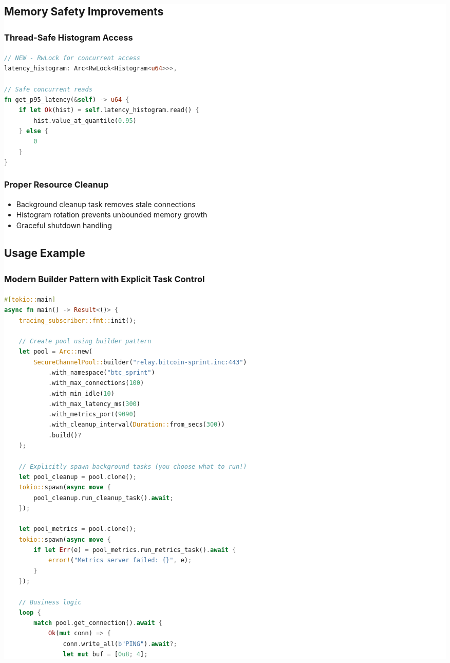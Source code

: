 ## Memory Safety Improvements

### Thread-Safe Histogram Access
```rust
// NEW - RwLock for concurrent access
latency_histogram: Arc<RwLock<Histogram<u64>>>,

// Safe concurrent reads
fn get_p95_latency(&self) -> u64 {
    if let Ok(hist) = self.latency_histogram.read() {
        hist.value_at_quantile(0.95)
    } else {
        0
    }
}
```

### Proper Resource Cleanup
- Background cleanup task removes stale connections
- Histogram rotation prevents unbounded memory growth
- Graceful shutdown handling

## Usage Example

### Modern Builder Pattern with Explicit Task Control

```rust
#[tokio::main]
async fn main() -> Result<()> {
    tracing_subscriber::fmt::init();

    // Create pool using builder pattern
    let pool = Arc::new(
        SecureChannelPool::builder("relay.bitcoin-sprint.inc:443")
            .with_namespace("btc_sprint")
            .with_max_connections(100)
            .with_min_idle(10)
            .with_max_latency_ms(300)
            .with_metrics_port(9090)
            .with_cleanup_interval(Duration::from_secs(300))
            .build()?
    );

    // Explicitly spawn background tasks (you choose what to run!)
    let pool_cleanup = pool.clone();
    tokio::spawn(async move {
        pool_cleanup.run_cleanup_task().await;
    });

    let pool_metrics = pool.clone();
    tokio::spawn(async move {
        if let Err(e) = pool_metrics.run_metrics_task().await {
            error!("Metrics server failed: {}", e);
        }
    });

    // Business logic
    loop {
        match pool.get_connection().await {
            Ok(mut conn) => {
                conn.write_all(b"PING").await?;
                let mut buf = [0u8; 4];
```